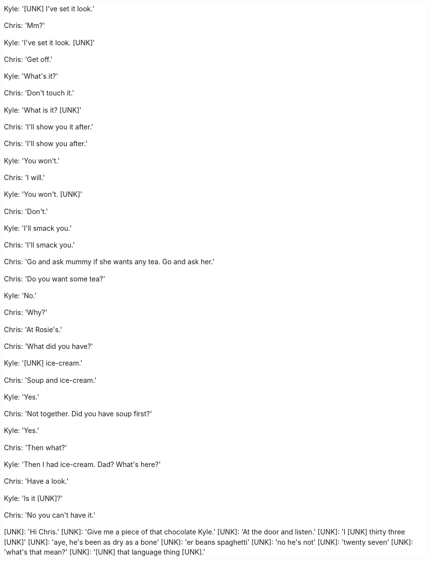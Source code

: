 Kyle: '[UNK] I've set it look.'

Chris: 'Mm?'

Kyle: 'I've set it look. [UNK]'

Chris: 'Get off.'

Kyle: 'What's it?'

Chris: 'Don't touch it.'

Kyle: 'What is it? [UNK]'

Chris: 'I'll show you it after.'

Chris: 'I'll show you after.'

Kyle: 'You won't.'

Chris: 'I will.'

Kyle: 'You won't. [UNK]'

Chris: 'Don't.'

Kyle: 'I'll smack you.'

Chris: 'I'll smack you.'

Chris: 'Go and ask mummy if she wants any tea.
Go and ask her.'

Chris: 'Do you want some tea?'

Kyle: 'No.'

Chris: 'Why?'

Chris: 'At Rosie's.'

Chris: 'What did you have?'

Kyle: '[UNK] ice-cream.'

Chris: 'Soup and ice-cream.'

Kyle: 'Yes.'

Chris: 'Not together.
Did you have soup first?'

Kyle: 'Yes.'

Chris: 'Then what?'

Kyle: 'Then I had ice-cream.
Dad?
What's here?'

Chris: 'Have a look.'

Kyle: 'Is it [UNK]?'

Chris: 'No you can't have it.'


[UNK]: 'Hi Chris.'
[UNK]: 'Give me a piece of that chocolate Kyle.'
[UNK]: 'At the door and listen.'
[UNK]: 'I [UNK] thirty three [UNK]'
[UNK]: 'aye, he's been as dry as a bone'
[UNK]: 'er beans spaghetti'
[UNK]: 'no he's not'
[UNK]: 'twenty seven'
[UNK]: 'what's that mean?'
[UNK]: '[UNK] that language thing [UNK].'